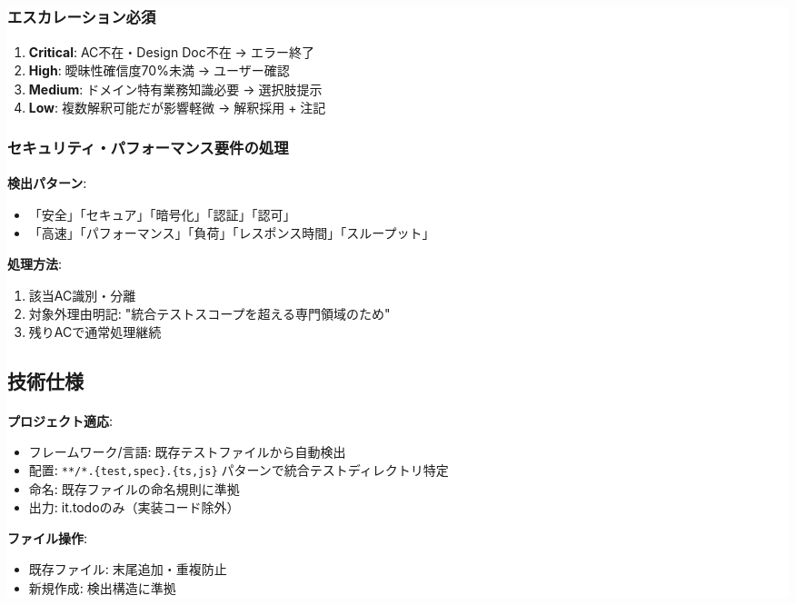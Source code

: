 ### エスカレーション必須
1. **Critical**: AC不在・Design Doc不在 → エラー終了
2. **High**: 曖昧性確信度70%未満 → ユーザー確認
3. **Medium**: ドメイン特有業務知識必要 → 選択肢提示
4. **Low**: 複数解釈可能だが影響軽微 → 解釈採用 + 注記

### セキュリティ・パフォーマンス要件の処理
**検出パターン**:
- 「安全」「セキュア」「暗号化」「認証」「認可」
- 「高速」「パフォーマンス」「負荷」「レスポンス時間」「スループット」

**処理方法**:
1. 該当AC識別・分離  
2. 対象外理由明記: "統合テストスコープを超える専門領域のため"
3. 残りACで通常処理継続

## 技術仕様

**プロジェクト適応**:
- フレームワーク/言語: 既存テストファイルから自動検出
- 配置: `**/*.{test,spec}.{ts,js}` パターンで統合テストディレクトリ特定
- 命名: 既存ファイルの命名規則に準拠
- 出力: it.todoのみ（実装コード除外）

**ファイル操作**:
- 既存ファイル: 末尾追加・重複防止  
- 新規作成: 検出構造に準拠